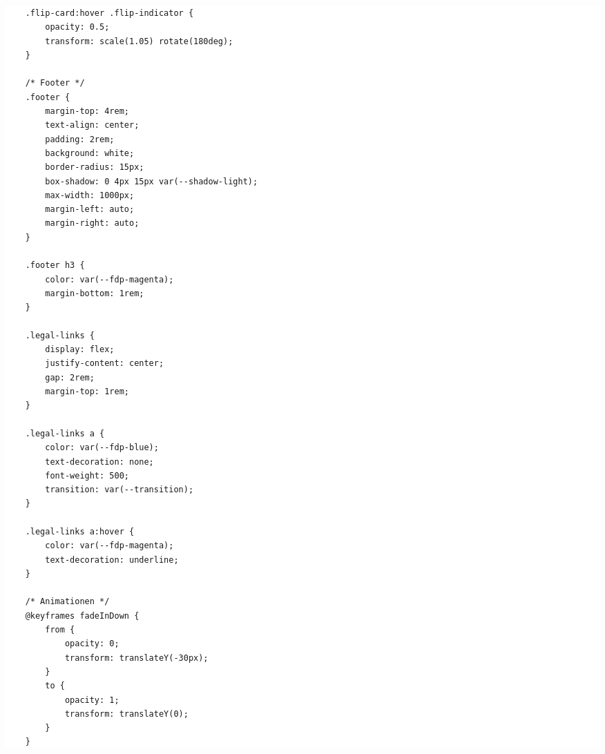         .flip-card:hover .flip-indicator {
            opacity: 0.5;
            transform: scale(1.05) rotate(180deg);
        }
        
        /* Footer */
        .footer {
            margin-top: 4rem;
            text-align: center;
            padding: 2rem;
            background: white;
            border-radius: 15px;
            box-shadow: 0 4px 15px var(--shadow-light);
            max-width: 1000px;
            margin-left: auto;
            margin-right: auto;
        }
        
        .footer h3 {
            color: var(--fdp-magenta);
            margin-bottom: 1rem;
        }
        
        .legal-links {
            display: flex;
            justify-content: center;
            gap: 2rem;
            margin-top: 1rem;
        }
        
        .legal-links a {
            color: var(--fdp-blue);
            text-decoration: none;
            font-weight: 500;
            transition: var(--transition);
        }
        
        .legal-links a:hover {
            color: var(--fdp-magenta);
            text-decoration: underline;
        }
        
        /* Animationen */
        @keyframes fadeInDown {
            from {
                opacity: 0;
                transform: translateY(-30px);
            }
            to {
                opacity: 1;
                transform: translateY(0);
            }
        }
        